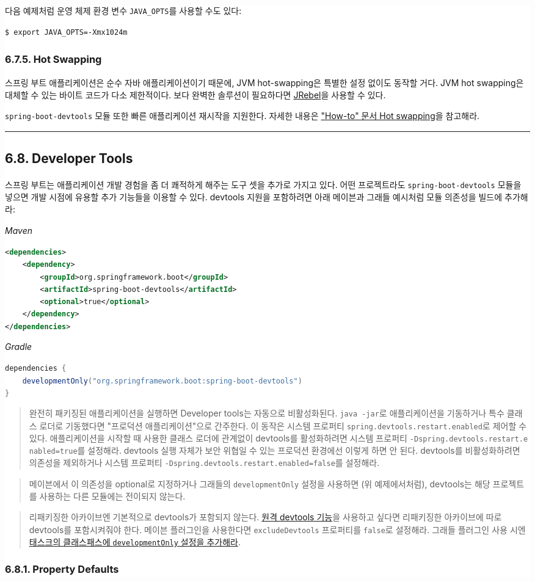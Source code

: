 다음 예제처럼 운영 체제 환경 변수 `JAVA_OPTS`를 사용할 수도 있다:

```sh
$ export JAVA_OPTS=-Xmx1024m
```

### 6.7.5. Hot Swapping

스프링 부트 애플리케이션은 순수 자바 애플리케이션이기 때문에, JVM hot-swapping은 특별한 설정 없이도 동작할 거다. JVM hot swapping은 대체할 수 있는 바이트 코드가 다소 제한적이다. 보다 완벽한 솔루션이 필요하다면 [JRebel](https://www.jrebel.com/products/jrebel)을 사용할 수 있다.

`spring-boot-devtools` 모듈 또한 빠른 애플리케이션 재시작을 지원한다. 자세한 내용은 ["How-to" 문서 Hot swapping](../howto.hot-swapping)을 참고해라.

---

## 6.8. Developer Tools

스프링 부트는 애플리케이션 개발 경험을 좀 더 쾌적하게 해주는 도구 셋을 추가로 가지고 있다. 어떤 프로젝트라도 `spring-boot-devtools` 모듈을 넣으면 개발 시점에 유용할 추가 기능들을 이용할 수 있다. devtools 지원을 포함하려면 아래 메이븐과 그래들 예시처럼 모듈 의존성을 빌드에 추가해라:

*Maven*

```xml
<dependencies>
    <dependency>
        <groupId>org.springframework.boot</groupId>
        <artifactId>spring-boot-devtools</artifactId>
        <optional>true</optional>
    </dependency>
</dependencies>
```

*Gradle*

```gradle
dependencies {
    developmentOnly("org.springframework.boot:spring-boot-devtools")
}
```

> 완전히 패키징된 애플리케이션을 실행하면 Developer tools는 자동으로 비활성화된다. `java -jar`로 애플리케이션을 기동하거나 특수 클래스 로더로 기동했다면 "프로덕션 애플리케이션"으로 간주한다. 이 동작은 시스템 프로퍼티 `spring.devtools.restart.enabled`로 제어할 수 있다. 애플리케이션을 시작할 때 사용한 클래스 로더에 관계없이 devtools를 활성화하려면 시스템 프로퍼티 `-Dspring.devtools.restart.enabled=true`를 설정해라. devtools 실행 자체가 보안 위협일 수 있는 프로덕션 환경에선 이렇게 하면 안 된다. devtools를 비활성화하려면 의존성을 제외하거나 시스템 프로퍼티 `-Dspring.devtools.restart.enabled=false`를 설정해라.

> 메이븐에서 이 의존성을 optional로 지정하거나 그래들의 `developmentOnly` 설정을 사용하면 (위 예제에서처럼), devtools는 해당 프로젝트를 사용하는 다른 모듈에는 전이되지 않는다.

> 리패키징한 아카이브엔 기본적으로 devtools가 포함되지 않는다. [원격 devtools 기능](#685-remote-applications)을 사용하고 싶다면 리패키징한 아카이브에 따로 devtools를 포함시켜줘야 한다. 메이븐 플러그인을 사용한다면 `excludeDevtools` 프로퍼티를 `false`로 설정해라. 그래들 플러그인 사용 시엔 [태스크의 클래스패스에 `developmentOnly` 설정을 추가해라](https://docs.spring.io/spring-boot/docs/2.5.2/gradle-plugin/reference/htmlsingle/#packaging-executable.configuring.including-development-only-dependencies).

### 6.8.1. Property Defaults
